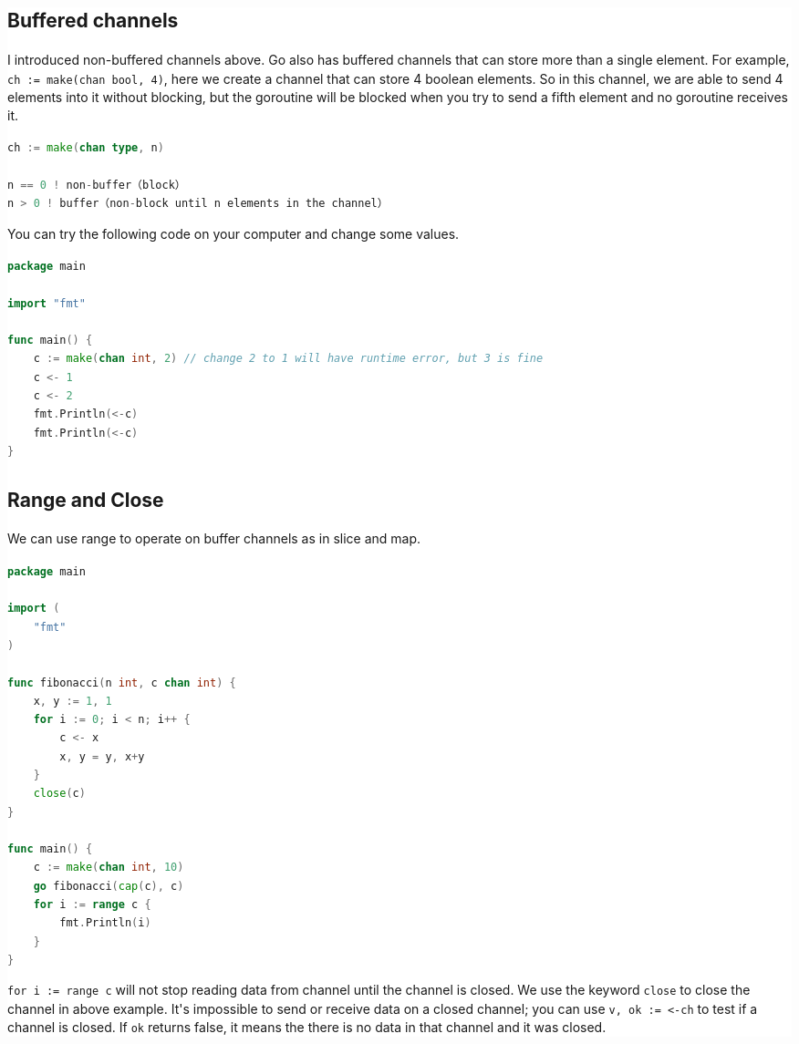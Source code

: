 ## Buffered channels

I introduced non-buffered channels above. Go also has buffered channels that can store more than a single element. For example, `ch := make(chan bool, 4)`, here we create a channel that can store 4 boolean elements. So in this channel, we are able to send 4 elements into it without blocking, but the goroutine will be blocked when you try to send a fifth element and no goroutine receives it.
```Go
ch := make(chan type, n)

n == 0 ! non-buffer（block）
n > 0 ! buffer（non-block until n elements in the channel）
```
You can try the following code on your computer and change some values.
```Go
package main

import "fmt"

func main() {
	c := make(chan int, 2) // change 2 to 1 will have runtime error, but 3 is fine
	c <- 1
	c <- 2
	fmt.Println(<-c)
	fmt.Println(<-c)
}

```
## Range and Close

We can use range to operate on buffer channels as in slice and map.
```Go
package main

import (
	"fmt"
)

func fibonacci(n int, c chan int) {
	x, y := 1, 1
	for i := 0; i < n; i++ {
		c <- x
		x, y = y, x+y
	}
	close(c)
}

func main() {
	c := make(chan int, 10)
	go fibonacci(cap(c), c)
	for i := range c {
		fmt.Println(i)
	}
}

```
`for i := range c` will not stop reading data from channel until the channel is closed. We use the keyword `close` to close the channel in above example. It's impossible to send or receive data on a closed channel; you can use `v, ok := <-ch` to test if a channel is closed. If `ok` returns false, it means the there is no data in that channel and it was closed.

